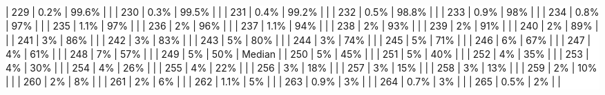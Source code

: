 | 229 | 0.2% | 99.6% |  |
| 230 | 0.3% | 99.5% |  |
| 231 | 0.4% | 99.2% |  |
| 232 | 0.5% | 98.8% |  |
| 233 | 0.9% | 98% |  |
| 234 | 0.8% | 97% |  |
| 235 | 1.1% | 97% |  |
| 236 | 2% | 96% |  |
| 237 | 1.1% | 94% |  |
| 238 | 2% | 93% |  |
| 239 | 2% | 91% |  |
| 240 | 2% | 89% |  |
| 241 | 3% | 86% |  |
| 242 | 3% | 83% |  |
| 243 | 5% | 80% |  |
| 244 | 3% | 74% |  |
| 245 | 5% | 71% |  |
| 246 | 6% | 67% |  |
| 247 | 4% | 61% |  |
| 248 | 7% | 57% |  |
| 249 | 5% | 50% | Median |
| 250 | 5% | 45% |  |
| 251 | 5% | 40% |  |
| 252 | 4% | 35% |  |
| 253 | 4% | 30% |  |
| 254 | 4% | 26% |  |
| 255 | 4% | 22% |  |
| 256 | 3% | 18% |  |
| 257 | 3% | 15% |  |
| 258 | 3% | 13% |  |
| 259 | 2% | 10% |  |
| 260 | 2% | 8% |  |
| 261 | 2% | 6% |  |
| 262 | 1.1% | 5% |  |
| 263 | 0.9% | 3% |  |
| 264 | 0.7% | 3% |  |
| 265 | 0.5% | 2% |  |